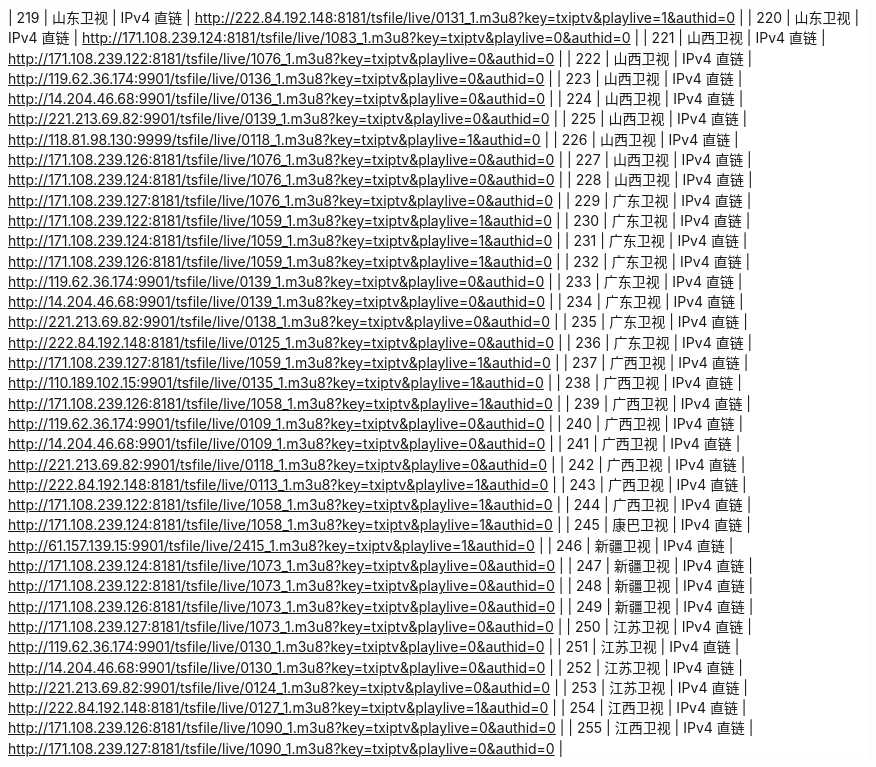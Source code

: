 | 219 | 山东卫视 | IPv4 直链 | <http://222.84.192.148:8181/tsfile/live/0131_1.m3u8?key=txiptv&playlive=1&authid=0> |
| 220 | 山东卫视 | IPv4 直链 | <http://171.108.239.124:8181/tsfile/live/1083_1.m3u8?key=txiptv&playlive=0&authid=0> |
| 221 | 山西卫视 | IPv4 直链 | <http://171.108.239.122:8181/tsfile/live/1076_1.m3u8?key=txiptv&playlive=0&authid=0> |
| 222 | 山西卫视 | IPv4 直链 | <http://119.62.36.174:9901/tsfile/live/0136_1.m3u8?key=txiptv&playlive=0&authid=0> |
| 223 | 山西卫视 | IPv4 直链 | <http://14.204.46.68:9901/tsfile/live/0136_1.m3u8?key=txiptv&playlive=0&authid=0> |
| 224 | 山西卫视 | IPv4 直链 | <http://221.213.69.82:9901/tsfile/live/0139_1.m3u8?key=txiptv&playlive=0&authid=0> |
| 225 | 山西卫视 | IPv4 直链 | <http://118.81.98.130:9999/tsfile/live/0118_1.m3u8?key=txiptv&playlive=1&authid=0> |
| 226 | 山西卫视 | IPv4 直链 | <http://171.108.239.126:8181/tsfile/live/1076_1.m3u8?key=txiptv&playlive=0&authid=0> |
| 227 | 山西卫视 | IPv4 直链 | <http://171.108.239.124:8181/tsfile/live/1076_1.m3u8?key=txiptv&playlive=0&authid=0> |
| 228 | 山西卫视 | IPv4 直链 | <http://171.108.239.127:8181/tsfile/live/1076_1.m3u8?key=txiptv&playlive=0&authid=0> |
| 229 | 广东卫视 | IPv4 直链 | <http://171.108.239.122:8181/tsfile/live/1059_1.m3u8?key=txiptv&playlive=1&authid=0> |
| 230 | 广东卫视 | IPv4 直链 | <http://171.108.239.124:8181/tsfile/live/1059_1.m3u8?key=txiptv&playlive=1&authid=0> |
| 231 | 广东卫视 | IPv4 直链 | <http://171.108.239.126:8181/tsfile/live/1059_1.m3u8?key=txiptv&playlive=1&authid=0> |
| 232 | 广东卫视 | IPv4 直链 | <http://119.62.36.174:9901/tsfile/live/0139_1.m3u8?key=txiptv&playlive=0&authid=0> |
| 233 | 广东卫视 | IPv4 直链 | <http://14.204.46.68:9901/tsfile/live/0139_1.m3u8?key=txiptv&playlive=0&authid=0> |
| 234 | 广东卫视 | IPv4 直链 | <http://221.213.69.82:9901/tsfile/live/0138_1.m3u8?key=txiptv&playlive=0&authid=0> |
| 235 | 广东卫视 | IPv4 直链 | <http://222.84.192.148:8181/tsfile/live/0125_1.m3u8?key=txiptv&playlive=0&authid=0> |
| 236 | 广东卫视 | IPv4 直链 | <http://171.108.239.127:8181/tsfile/live/1059_1.m3u8?key=txiptv&playlive=1&authid=0> |
| 237 | 广西卫视 | IPv4 直链 | <http://110.189.102.15:9901/tsfile/live/0135_1.m3u8?key=txiptv&playlive=1&authid=0> |
| 238 | 广西卫视 | IPv4 直链 | <http://171.108.239.126:8181/tsfile/live/1058_1.m3u8?key=txiptv&playlive=1&authid=0> |
| 239 | 广西卫视 | IPv4 直链 | <http://119.62.36.174:9901/tsfile/live/0109_1.m3u8?key=txiptv&playlive=0&authid=0> |
| 240 | 广西卫视 | IPv4 直链 | <http://14.204.46.68:9901/tsfile/live/0109_1.m3u8?key=txiptv&playlive=0&authid=0> |
| 241 | 广西卫视 | IPv4 直链 | <http://221.213.69.82:9901/tsfile/live/0118_1.m3u8?key=txiptv&playlive=0&authid=0> |
| 242 | 广西卫视 | IPv4 直链 | <http://222.84.192.148:8181/tsfile/live/0113_1.m3u8?key=txiptv&playlive=1&authid=0> |
| 243 | 广西卫视 | IPv4 直链 | <http://171.108.239.122:8181/tsfile/live/1058_1.m3u8?key=txiptv&playlive=1&authid=0> |
| 244 | 广西卫视 | IPv4 直链 | <http://171.108.239.124:8181/tsfile/live/1058_1.m3u8?key=txiptv&playlive=1&authid=0> |
| 245 | 康巴卫视 | IPv4 直链 | <http://61.157.139.15:9901/tsfile/live/2415_1.m3u8?key=txiptv&playlive=1&authid=0> |
| 246 | 新疆卫视 | IPv4 直链 | <http://171.108.239.124:8181/tsfile/live/1073_1.m3u8?key=txiptv&playlive=0&authid=0> |
| 247 | 新疆卫视 | IPv4 直链 | <http://171.108.239.122:8181/tsfile/live/1073_1.m3u8?key=txiptv&playlive=0&authid=0> |
| 248 | 新疆卫视 | IPv4 直链 | <http://171.108.239.126:8181/tsfile/live/1073_1.m3u8?key=txiptv&playlive=0&authid=0> |
| 249 | 新疆卫视 | IPv4 直链 | <http://171.108.239.127:8181/tsfile/live/1073_1.m3u8?key=txiptv&playlive=0&authid=0> |
| 250 | 江苏卫视 | IPv4 直链 | <http://119.62.36.174:9901/tsfile/live/0130_1.m3u8?key=txiptv&playlive=0&authid=0> |
| 251 | 江苏卫视 | IPv4 直链 | <http://14.204.46.68:9901/tsfile/live/0130_1.m3u8?key=txiptv&playlive=0&authid=0> |
| 252 | 江苏卫视 | IPv4 直链 | <http://221.213.69.82:9901/tsfile/live/0124_1.m3u8?key=txiptv&playlive=0&authid=0> |
| 253 | 江苏卫视 | IPv4 直链 | <http://222.84.192.148:8181/tsfile/live/0127_1.m3u8?key=txiptv&playlive=1&authid=0> |
| 254 | 江西卫视 | IPv4 直链 | <http://171.108.239.126:8181/tsfile/live/1090_1.m3u8?key=txiptv&playlive=0&authid=0> |
| 255 | 江西卫视 | IPv4 直链 | <http://171.108.239.127:8181/tsfile/live/1090_1.m3u8?key=txiptv&playlive=0&authid=0> |